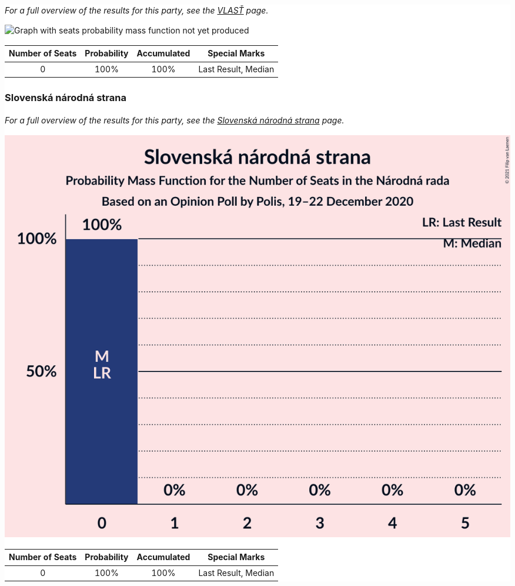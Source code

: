 *For a full overview of the results for this party, see the [VLASŤ](party-vlasť.html) page.*

![Graph with seats probability mass function not yet produced](2020-12-22-Polis-seats-pmf-vlasť.png "Seats Probability Mass Function")

| Number of Seats | Probability | Accumulated | Special Marks |
|:---------------:|:-----------:|:-----------:|:-------------:|
| 0 | 100% | 100% | Last Result, Median |

### Slovenská národná strana

*For a full overview of the results for this party, see the [Slovenská národná strana](party-slovenskánárodnástrana.html) page.*

![Graph with seats probability mass function not yet produced](2020-12-22-Polis-seats-pmf-slovenskánárodnástrana.png "Seats Probability Mass Function")

| Number of Seats | Probability | Accumulated | Special Marks |
|:---------------:|:-----------:|:-----------:|:-------------:|
| 0 | 100% | 100% | Last Result, Median |
